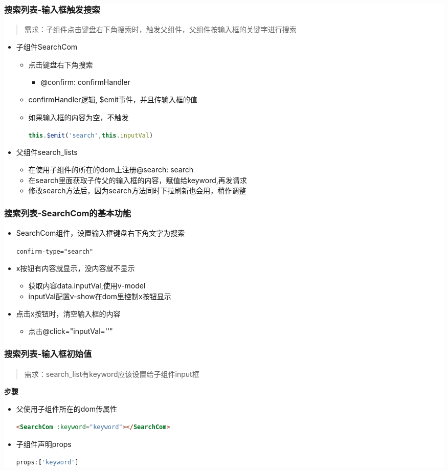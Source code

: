 

### 搜索列表-输入框触发搜索

> 需求：子组件点击键盘右下角搜索时，触发父组件，父组件按输入框的关键字进行搜索

+ 子组件SearchCom

  + 点击键盘右下角搜索

    + @confirm: confirmHandler

  + confirmHandler逻辑, $emit事件，并且传输入框的值

  + 如果输入框的内容为空，不触发

    ```js
    this.$emit('search',this.inputVal)
    ```

+ 父组件search_lists

  + 在使用子组件的所在的dom上注册@search: search
  + 在search里面获取子传父的输入框的内容，赋值给keyword,再发请求
  + 修改search方法后，因为search方法同时下拉刷新也会用，稍作调整



### 搜索列表-SearchCom的基本功能

+ SearchCom组件，设置输入框键盘右下角文字为搜索

    ```html
    confirm-type="search"
    ```

+ x按钮有内容就显示，没内容就不显示

   + 获取内容data.inputVal,使用v-model
   + inputVal配置v-show在dom里控制x按钮显示

+ 点击x按钮时，清空输入框的内容

   + 点击@click="inputVal=''"



### 搜索列表-输入框初始值

> 需求：search_list有keyword应该设置给子组件input框

**步骤**

+ 父使用子组件所在的dom传属性

   ```html
   <SearchCom :keyword="keyword"></SearchCom>
   ```

+ 子组件声明props

   ```js
   props:['keyword']
   ```
